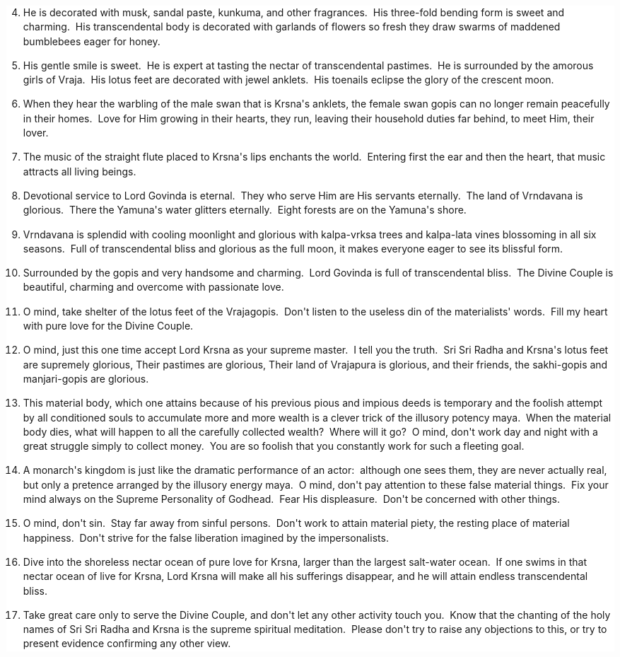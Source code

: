4) He is decorated with musk, sandal paste, kunkuma, and other fragrances.  His three-fold bending form is sweet and charming.  His transcendental body is decorated with garlands of flowers so fresh they draw swarms of maddened bumblebees eager for honey.

5) His gentle smile is sweet.  He is expert at tasting the nectar of transcendental pastimes.  He is surrounded by the amorous girls of Vraja.  His lotus feet are decorated with jewel anklets.  His toenails eclipse the glory of the crescent moon.

6) When they hear the warbling of the male swan that is Krsna's anklets, the female swan gopis can no longer remain peacefully in their homes.  Love for Him growing in their hearts, they run, leaving their household duties far behind, to meet Him, their lover.

7) The music of the straight flute placed to Krsna's lips enchants the world.  Entering first the ear and then the heart, that music attracts all living beings.

8) Devotional service to Lord Govinda is eternal.  They who serve Him are His servants eternally.  The land of Vrndavana is glorious.  There the Yamuna's water glitters eternally.  Eight forests are on the Yamuna's shore.

9) Vrndavana is splendid with cooling moonlight and glorious with kalpa-vrksa trees and kalpa-lata vines blossoming in all six seasons.  Full of transcendental bliss and glorious as the full moon, it makes everyone eager to see its blissful form.

10) Surrounded by the gopis and very handsome and charming.  Lord Govinda is full of transcendental bliss.  The Divine Couple is beautiful, charming and overcome with passionate love.

11) O mind, take shelter of the lotus feet of the Vrajagopis.  Don't listen to the useless din of the materialists' words.  Fill my heart with pure love for the Divine Couple.

12) O mind, just this one time accept Lord Krsna as your supreme master.  I tell you the truth.  Sri Sri Radha and Krsna's lotus feet are supremely glorious, Their pastimes are glorious, Their land of Vrajapura is glorious, and their friends, the sakhi-gopis and manjari-gopis are glorious.

13) This material body, which one attains because of his previous pious and impious deeds is temporary and the foolish attempt by all conditioned souls to accumulate more and more wealth is a clever trick of the illusory potency maya.  When the material body dies, what will happen to all the carefully collected wealth?  Where will it go?  O mind, don't work day and night with a great struggle simply to collect money.  You are so foolish that you constantly work for such a fleeting goal.

14) A monarch's kingdom is just like the dramatic performance of an actor:  although one sees them, they are never actually real, but only a pretence arranged by the illusory energy maya.  O mind, don't pay attention to these false material things.  Fix your mind always on the Supreme Personality of Godhead.  Fear His displeasure.  Don't be concerned with other things.

15) O mind, don't sin.  Stay far away from sinful persons.  Don't work to attain material piety, the resting place of material happiness.  Don't strive for the false liberation imagined by the impersonalists.

16) Dive into the shoreless nectar ocean of pure love for Krsna, larger than the largest salt-water ocean.  If one swims in that nectar ocean of live for Krsna, Lord Krsna will make all his sufferings disappear, and he will attain endless transcendental bliss.

17) Take great care only to serve the Divine Couple, and don't let any other activity touch you.  Know that the chanting of the holy names of Sri Sri Radha and Krsna is the supreme spiritual meditation.  Please don't try to raise any objections to this, or try to present evidence confirming any other view.
